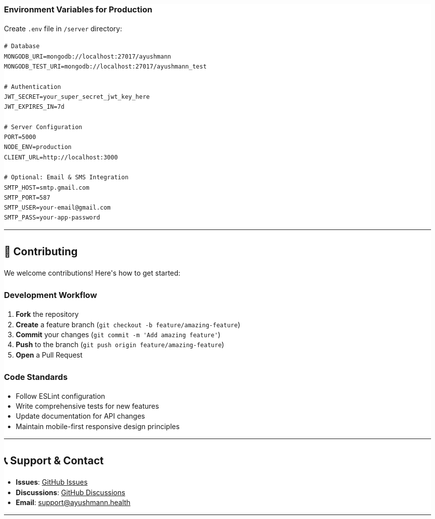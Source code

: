 ### Environment Variables for Production

Create `.env` file in `/server` directory:

```env
# Database
MONGODB_URI=mongodb://localhost:27017/ayushmann
MONGODB_TEST_URI=mongodb://localhost:27017/ayushmann_test

# Authentication
JWT_SECRET=your_super_secret_jwt_key_here
JWT_EXPIRES_IN=7d

# Server Configuration
PORT=5000
NODE_ENV=production
CLIENT_URL=http://localhost:3000

# Optional: Email & SMS Integration
SMTP_HOST=smtp.gmail.com
SMTP_PORT=587
SMTP_USER=your-email@gmail.com
SMTP_PASS=your-app-password
```

---

## 🤝 Contributing

We welcome contributions! Here's how to get started:

### Development Workflow

1. **Fork** the repository
2. **Create** a feature branch (`git checkout -b feature/amazing-feature`)
3. **Commit** your changes (`git commit -m 'Add amazing feature'`)
4. **Push** to the branch (`git push origin feature/amazing-feature`)
5. **Open** a Pull Request

### Code Standards
- Follow ESLint configuration
- Write comprehensive tests for new features
- Update documentation for API changes
- Maintain mobile-first responsive design principles

---

## 📞 Support & Contact

- **Issues**: [GitHub Issues](https://github.com/yourusername/ayushmann-project/issues)
- **Discussions**: [GitHub Discussions](https://github.com/yourusername/ayushmann-project/discussions)
- **Email**: support@ayushmann.health

---
